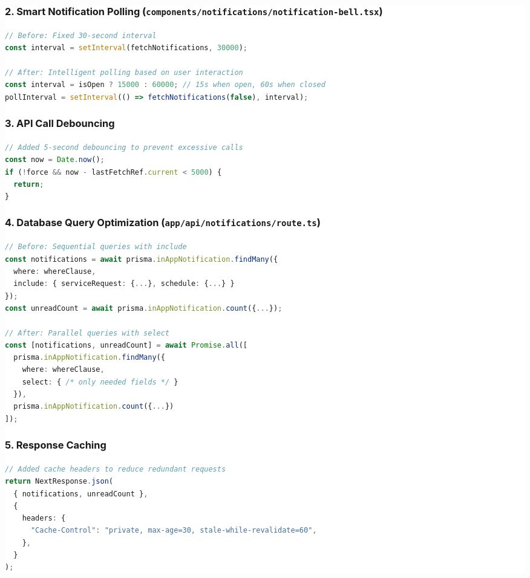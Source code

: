 ### 2. **Smart Notification Polling** (`components/notifications/notification-bell.tsx`)

```typescript
// Before: Fixed 30-second interval
const interval = setInterval(fetchNotifications, 30000);

// After: Intelligent polling based on user interaction
const interval = isOpen ? 15000 : 60000; // 15s when open, 60s when closed
pollInterval = setInterval(() => fetchNotifications(false), interval);
```

### 3. **API Call Debouncing**

```typescript
// Added 5-second debouncing to prevent excessive calls
const now = Date.now();
if (!force && now - lastFetchRef.current < 5000) {
  return;
}
```

### 4. **Database Query Optimization** (`app/api/notifications/route.ts`)

```typescript
// Before: Sequential queries with include
const notifications = await prisma.inAppNotification.findMany({
  where: whereClause,
  include: { serviceRequest: {...}, schedule: {...} }
});
const unreadCount = await prisma.inAppNotification.count({...});

// After: Parallel queries with select
const [notifications, unreadCount] = await Promise.all([
  prisma.inAppNotification.findMany({
    where: whereClause,
    select: { /* only needed fields */ }
  }),
  prisma.inAppNotification.count({...})
]);
```

### 5. **Response Caching**

```typescript
// Added cache headers to reduce redundant requests
return NextResponse.json(
  { notifications, unreadCount },
  {
    headers: {
      "Cache-Control": "private, max-age=30, stale-while-revalidate=60",
    },
  }
);
```
